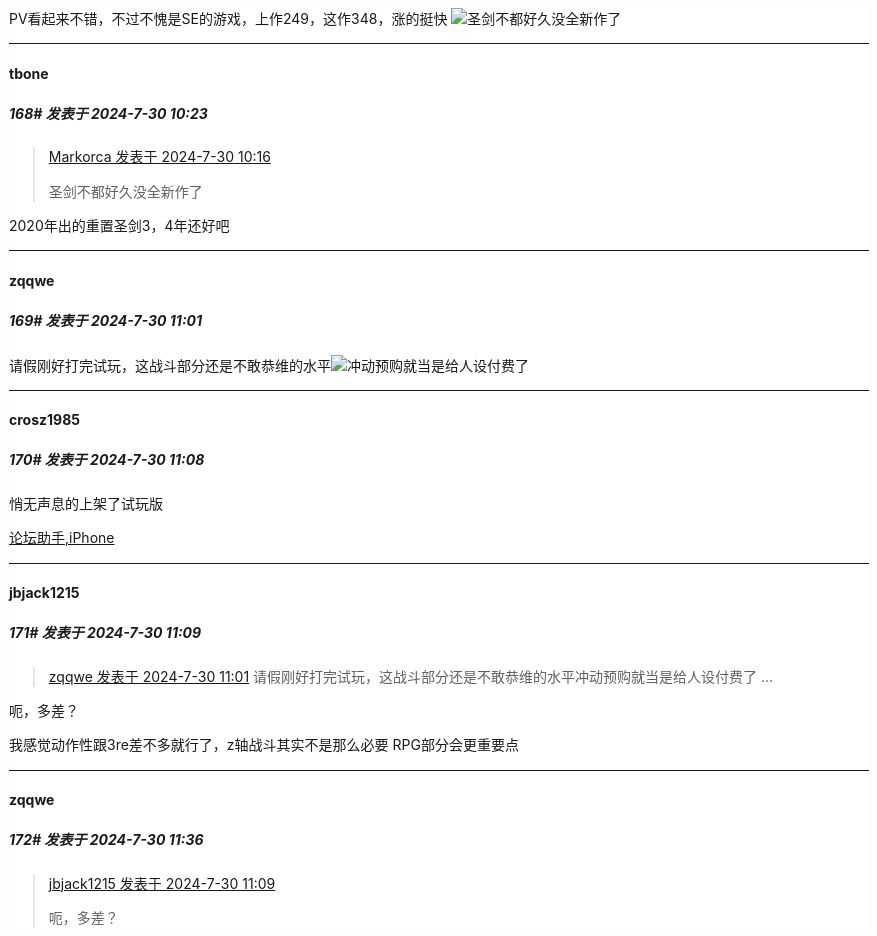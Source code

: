PV看起来不错，不过不愧是SE的游戏，上作249，这作348，涨的挺快</blockquote>
<img src="https://static.saraba1st.com/image/smiley/face2017/068.png" referrerpolicy="no-referrer">圣剑不都好久没全新作了


*****

####  tbone  
##### 168#       发表于 2024-7-30 10:23

<blockquote><a href="httphttps://bbs.saraba1st.com/2b/forum.php?mod=redirect&amp;goto=findpost&amp;pid=65741214&amp;ptid=2163349" target="_blank">Markorca 发表于 2024-7-30 10:16</a>

圣剑不都好久没全新作了</blockquote>
2020年出的重置圣剑3，4年还好吧


*****

####  zqqwe  
##### 169#       发表于 2024-7-30 11:01

请假刚好打完试玩，这战斗部分还是不敢恭维的水平<img src="https://static.saraba1st.com/image/smiley/face2017/149.png" referrerpolicy="no-referrer">冲动预购就当是给人设付费了


*****

####  crosz1985  
##### 170#       发表于 2024-7-30 11:08

悄无声息的上架了试玩版

[论坛助手,iPhone](https://bbs.saraba1st.com/2b/forum.php?mod=viewthread&amp;tid=2029836)

*****

####  jbjack1215  
##### 171#       发表于 2024-7-30 11:09

<blockquote><a href="httphttps://bbs.saraba1st.com/2b/forum.php?mod=redirect&amp;goto=findpost&amp;pid=65741780&amp;ptid=2163349" target="_blank">zqqwe 发表于 2024-7-30 11:01</a>
请假刚好打完试玩，这战斗部分还是不敢恭维的水平冲动预购就当是给人设付费了 ...</blockquote>
呃，多差？

我感觉动作性跟3re差不多就行了，z轴战斗其实不是那么必要
RPG部分会更重要点


*****

####  zqqwe  
##### 172#       发表于 2024-7-30 11:36

<blockquote><a href="httphttps://bbs.saraba1st.com/2b/forum.php?mod=redirect&amp;goto=findpost&amp;pid=65741875&amp;ptid=2163349" target="_blank">jbjack1215 发表于 2024-7-30 11:09</a>

呃，多差？
